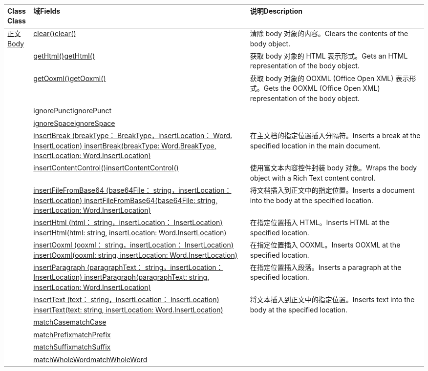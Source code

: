 | <span data-ttu-id="3a68b-101">Class</span><span class="sxs-lookup"><span data-stu-id="3a68b-101">Class</span></span> | <span data-ttu-id="3a68b-102">域</span><span class="sxs-lookup"><span data-stu-id="3a68b-102">Fields</span></span> | <span data-ttu-id="3a68b-103">说明</span><span class="sxs-lookup"><span data-stu-id="3a68b-103">Description</span></span> |
|:---|:---|:---|
|[<span data-ttu-id="3a68b-104">正文</span><span class="sxs-lookup"><span data-stu-id="3a68b-104">Body</span></span>](/javascript/api/word/word.body)|[<span data-ttu-id="3a68b-105">clear()</span><span class="sxs-lookup"><span data-stu-id="3a68b-105">clear()</span></span>](/javascript/api/word/word.body#clear--)|<span data-ttu-id="3a68b-106">清除 body 对象的内容。</span><span class="sxs-lookup"><span data-stu-id="3a68b-106">Clears the contents of the body object.</span></span>|
||[<span data-ttu-id="3a68b-107">getHtml()</span><span class="sxs-lookup"><span data-stu-id="3a68b-107">getHtml()</span></span>](/javascript/api/word/word.body#gethtml--)|<span data-ttu-id="3a68b-108">获取 body 对象的 HTML 表示形式。</span><span class="sxs-lookup"><span data-stu-id="3a68b-108">Gets an HTML representation of the body object.</span></span>|
||[<span data-ttu-id="3a68b-109">getOoxml()</span><span class="sxs-lookup"><span data-stu-id="3a68b-109">getOoxml()</span></span>](/javascript/api/word/word.body#getooxml--)|<span data-ttu-id="3a68b-110">获取 body 对象的 OOXML (Office Open XML) 表示形式。</span><span class="sxs-lookup"><span data-stu-id="3a68b-110">Gets the OOXML (Office Open XML) representation of the body object.</span></span>|
||[<span data-ttu-id="3a68b-111">ignorePunct</span><span class="sxs-lookup"><span data-stu-id="3a68b-111">ignorePunct</span></span>](/javascript/api/word/word.body#ignorepunct)||
||[<span data-ttu-id="3a68b-112">ignoreSpace</span><span class="sxs-lookup"><span data-stu-id="3a68b-112">ignoreSpace</span></span>](/javascript/api/word/word.body#ignorespace)||
||[<span data-ttu-id="3a68b-113">insertBreak (breakType： BreakType，insertLocation： Word. InsertLocation) </span><span class="sxs-lookup"><span data-stu-id="3a68b-113">insertBreak(breakType: Word.BreakType, insertLocation: Word.InsertLocation)</span></span>](/javascript/api/word/word.body#insertbreak-breaktype--insertlocation-)|<span data-ttu-id="3a68b-114">在主文档的指定位置插入分隔符。</span><span class="sxs-lookup"><span data-stu-id="3a68b-114">Inserts a break at the specified location in the main document.</span></span>|
||[<span data-ttu-id="3a68b-115">insertContentControl()</span><span class="sxs-lookup"><span data-stu-id="3a68b-115">insertContentControl()</span></span>](/javascript/api/word/word.body#insertcontentcontrol--)|<span data-ttu-id="3a68b-116">使用富文本内容控件封装 body 对象。</span><span class="sxs-lookup"><span data-stu-id="3a68b-116">Wraps the body object with a Rich Text content control.</span></span>|
||[<span data-ttu-id="3a68b-117">insertFileFromBase64 (base64File： string，insertLocation： InsertLocation) </span><span class="sxs-lookup"><span data-stu-id="3a68b-117">insertFileFromBase64(base64File: string, insertLocation: Word.InsertLocation)</span></span>](/javascript/api/word/word.body#insertfilefrombase64-base64file--insertlocation-)|<span data-ttu-id="3a68b-118">将文档插入到正文中的指定位置。</span><span class="sxs-lookup"><span data-stu-id="3a68b-118">Inserts a document into the body at the specified location.</span></span>|
||[<span data-ttu-id="3a68b-119">insertHtml (html： string，insertLocation： InsertLocation) </span><span class="sxs-lookup"><span data-stu-id="3a68b-119">insertHtml(html: string, insertLocation: Word.InsertLocation)</span></span>](/javascript/api/word/word.body#inserthtml-html--insertlocation-)|<span data-ttu-id="3a68b-120">在指定位置插入 HTML。</span><span class="sxs-lookup"><span data-stu-id="3a68b-120">Inserts HTML at the specified location.</span></span>|
||[<span data-ttu-id="3a68b-121">insertOoxml (ooxml： string，insertLocation： InsertLocation) </span><span class="sxs-lookup"><span data-stu-id="3a68b-121">insertOoxml(ooxml: string, insertLocation: Word.InsertLocation)</span></span>](/javascript/api/word/word.body#insertooxml-ooxml--insertlocation-)|<span data-ttu-id="3a68b-122">在指定位置插入 OOXML。</span><span class="sxs-lookup"><span data-stu-id="3a68b-122">Inserts OOXML at the specified location.</span></span>|
||[<span data-ttu-id="3a68b-123">insertParagraph (paragraphText： string，insertLocation： InsertLocation) </span><span class="sxs-lookup"><span data-stu-id="3a68b-123">insertParagraph(paragraphText: string, insertLocation: Word.InsertLocation)</span></span>](/javascript/api/word/word.body#insertparagraph-paragraphtext--insertlocation-)|<span data-ttu-id="3a68b-124">在指定位置插入段落。</span><span class="sxs-lookup"><span data-stu-id="3a68b-124">Inserts a paragraph at the specified location.</span></span>|
||[<span data-ttu-id="3a68b-125">insertText (text： string，insertLocation： InsertLocation) </span><span class="sxs-lookup"><span data-stu-id="3a68b-125">insertText(text: string, insertLocation: Word.InsertLocation)</span></span>](/javascript/api/word/word.body#inserttext-text--insertlocation-)|<span data-ttu-id="3a68b-126">将文本插入到正文中的指定位置。</span><span class="sxs-lookup"><span data-stu-id="3a68b-126">Inserts text into the body at the specified location.</span></span>|
||[<span data-ttu-id="3a68b-127">matchCase</span><span class="sxs-lookup"><span data-stu-id="3a68b-127">matchCase</span></span>](/javascript/api/word/word.body#matchcase)||
||[<span data-ttu-id="3a68b-128">matchPrefix</span><span class="sxs-lookup"><span data-stu-id="3a68b-128">matchPrefix</span></span>](/javascript/api/word/word.body#matchprefix)||
||[<span data-ttu-id="3a68b-129">matchSuffix</span><span class="sxs-lookup"><span data-stu-id="3a68b-129">matchSuffix</span></span>](/javascript/api/word/word.body#matchsuffix)||
||[<span data-ttu-id="3a68b-130">matchWholeWord</span><span class="sxs-lookup"><span data-stu-id="3a68b-130">matchWholeWord</span></span>](/javascript/api/word/word.body#matchwholeword)||